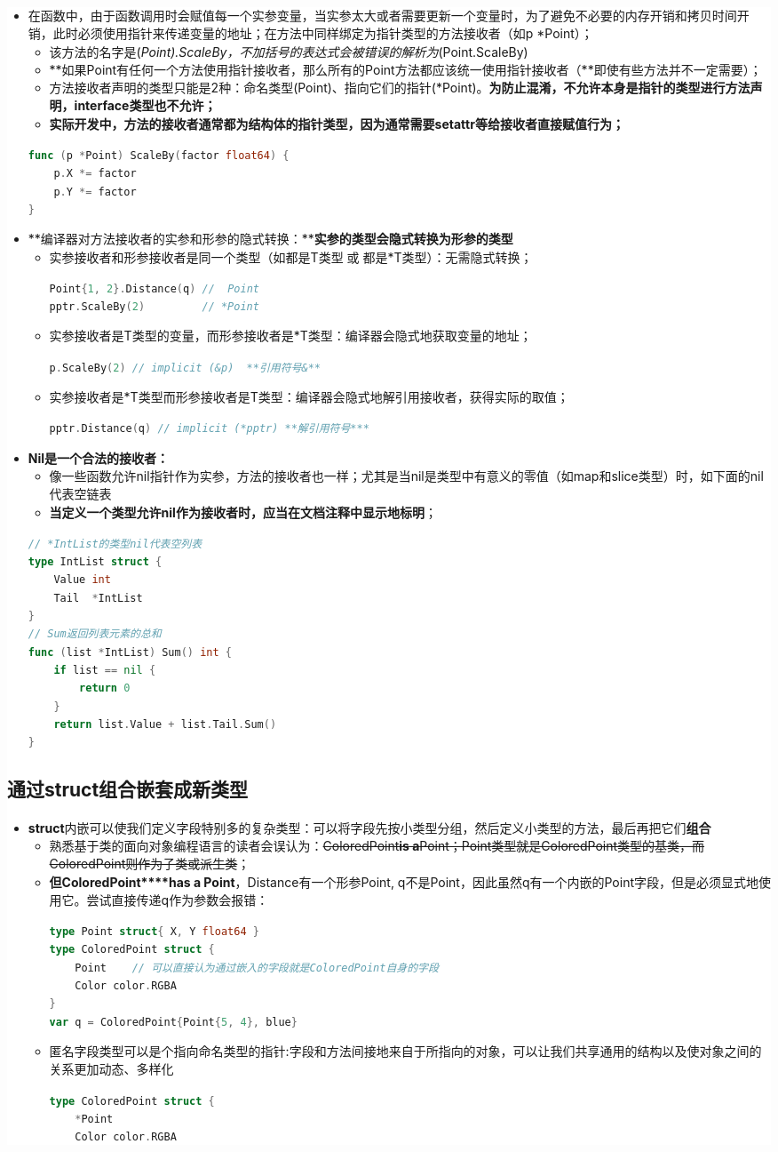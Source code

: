 - 在函数中，由于函数调用时会赋值每一个实参变量，当实参太大或者需要更新一个变量时，为了避免不必要的内存开销和拷贝时间开销，此时必须使用指针来传递变量的地址；在方法中同样绑定为指针类型的方法接收者（如p *Point）；
    - 该方法的名字是(*Point).ScaleBy，不加括号的表达式会被错误的解析为*(Point.ScaleBy)
    - **如果Point有任何一个方法使用指针接收者，那么所有的Point方法都应该统一使用指针接收者（**即使有些方法并不一定需要）；
    - 方法接收者声明的类型只能是2种：命名类型(Point)、指向它们的指针(*Point)。**为防止混淆，不允许本身是指针的类型进行方法声明，interface类型也不允许；**
    - **实际开发中，方法的接收者通常都为结构体的指针类型，因为通常需要setattr等给接收者直接赋值行为；**
    ```go
    func (p *Point) ScaleBy(factor float64) {  
        p.X *= factor
        p.Y *= factor
    }
    ```
- **编译器对方法接收者的实参和形参的隐式转换：****实参的类型会隐式转换为形参的类型**
    - 实参接收者和形参接收者是同一个类型（如都是T类型 或 都是*T类型）：无需隐式转换；
        ```go
        Point{1, 2}.Distance(q) //  Point
        pptr.ScaleBy(2)         // *Point
        ```
    - 实参接收者是T类型的变量，而形参接收者是*T类型：编译器会隐式地获取变量的地址；
        ```go
        p.ScaleBy(2) // implicit (&p)  **引用符号&**
        ```
    - 实参接收者是*T类型而形参接收者是T类型：编译器会隐式地解引用接收者，获得实际的取值；
        ```go
        pptr.Distance(q) // implicit (*pptr) **解引用符号***
        ```
- **Nil是一个合法的接收者：**
    - 像一些函数允许nil指针作为实参，方法的接收者也一样；尤其是当nil是类型中有意义的零值（如map和slice类型）时，如下面的nil代表空链表
    - **当定义一个类型允许nil作为接收者时，应当在文档注释中显示地标明**；
    ```go
    // *IntList的类型nil代表空列表
    type IntList struct {
        Value int
        Tail  *IntList
    }
    // Sum返回列表元素的总和
    func (list *IntList) Sum() int {
        if list == nil {
            return 0
        }
        return list.Value + list.Tail.Sum()
    }
    ```
## **通过struct组合嵌套成新类型**

- **struct**内嵌可以使我们定义字段特别多的复杂类型：可以将字段先按小类型分组，然后定义小类型的方法，最后再把它们**组合**
    - 熟悉基于类的面向对象编程语言的读者会误认为：~~ColoredPoint~~~~**is a**~~~~Point；Point类型就是ColoredPoint类型的基类，而ColoredPoint则作为子类或派生类~~；
    - **但ColoredPoint****has a Point**，Distance有一个形参Point, q不是Point，因此虽然q有一个内嵌的Point字段，但是必须显式地使用它。尝试直接传递q作为参数会报错：
        ```go
        type Point struct{ X, Y float64 }
        type ColoredPoint struct {
            Point    // 可以直接认为通过嵌入的字段就是ColoredPoint自身的字段
            Color color.RGBA   
        }
        var q = ColoredPoint{Point{5, 4}, blue}
        ```
    - 匿名字段类型可以是个指向命名类型的指针:字段和方法间接地来自于所指向的对象，可以让我们共享通用的结构以及使对象之间的关系更加动态、多样化
        ```go
        type ColoredPoint struct {
            *Point
            Color color.RGBA